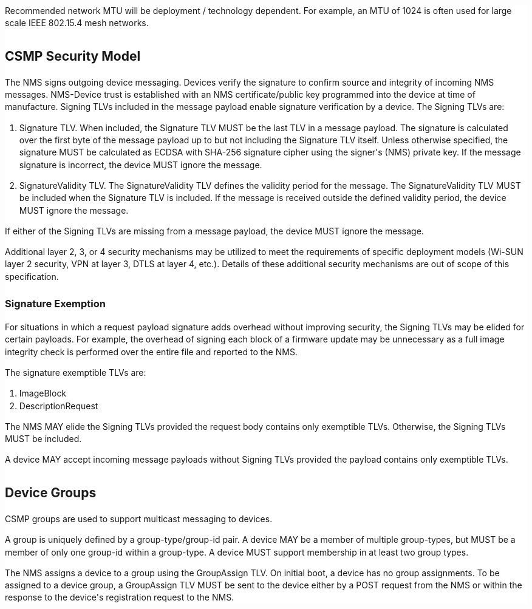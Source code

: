 Recommended network MTU will be deployment / technology dependent.  For example, an MTU of 1024 is often used for large scale IEEE 802.15.4 mesh networks.

## CSMP Security Model
The NMS signs outgoing device messaging.  Devices verify the signature to confirm source and integrity of incoming NMS messages.  NMS-Device trust is established with an NMS certificate/public key programmed into the device at time of manufacture.   Signing TLVs included in the message payload enable signature verification by a device.   The Signing TLVs are:

1. Signature TLV. When included, the Signature TLV MUST be the last TLV in a message payload. The signature is calculated over the first byte of the message payload up to but not including the Signature TLV itself. Unless otherwise specified, the signature MUST be calculated as ECDSA with SHA-256 signature cipher using the signer's (NMS) private key.  If the message signature is incorrect, the device MUST ignore the message.

2. SignatureValidity TLV. The SignatureValidity TLV defines the validity period for the message.  The  SignatureValidity  TLV MUST be included when the Signature TLV is included. If the message is received outside the defined validity period, the device MUST ignore the message.

If either of the Signing TLVs are missing from a message payload, the device MUST ignore the message.

Additional layer 2, 3, or 4 security mechanisms may be utilized to meet the requirements of specific deployment models (Wi-SUN layer 2 security, VPN at layer 3, DTLS at layer 4, etc.).  Details of these additional security mechanisms are out of scope of this specification.

### Signature Exemption
For situations in which a request payload signature adds overhead without improving security, the Signing TLVs may be elided for certain payloads. For example, the overhead of signing each block of a firmware update may be unnecessary as a full image integrity check is performed over the entire file and reported to the NMS.

The signature exemptible TLVs are:

1. ImageBlock 
2. DescriptionRequest

The NMS MAY elide the Signing TLVs provided the request body contains only exemptible TLVs.  Otherwise, the Signing TLVs MUST be included.

A device MAY accept incoming message payloads without Signing TLVs provided the payload contains only exemptible TLVs.

## Device Groups
CSMP groups are used to support multicast messaging to devices. 

A group is uniquely defined by a group-type/group-id pair. A device MAY be a member of multiple group-types, but MUST be a member of only one group-id within a group-type.  A device MUST support membership in at least two group types.

The NMS assigns a device to a group using the GroupAssign TLV. On initial boot, a device has no group assignments. To be assigned to a device group, a GroupAssign TLV MUST be sent to the device either by a POST request from the NMS or within the response to the device's registration request to the NMS. 

